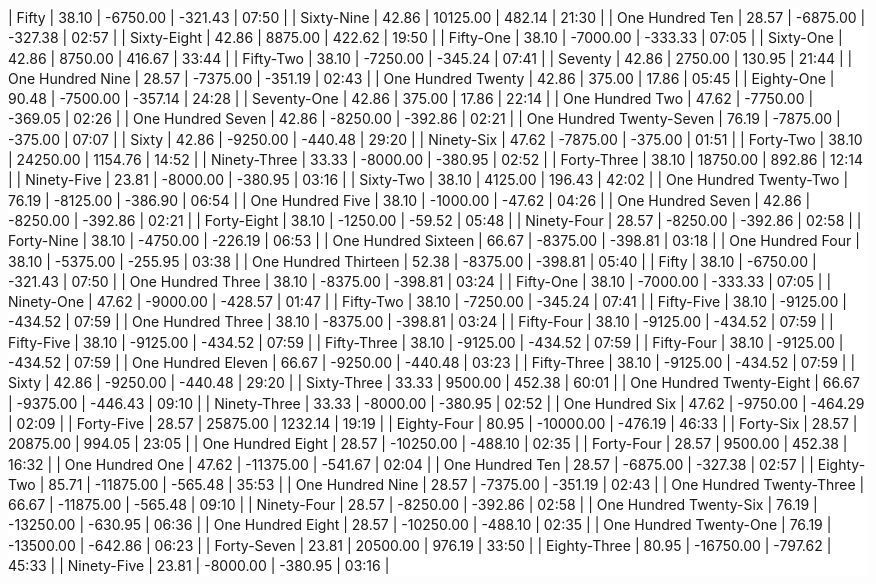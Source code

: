 | Fifty | 38.10 | -6750.00 | -321.43 | 07:50 |     | Sixty-Nine | 42.86 | 10125.00 | 482.14 | 21:30 |
| One Hundred Ten | 28.57 | -6875.00 | -327.38 | 02:57 |     | Sixty-Eight | 42.86 | 8875.00 | 422.62 | 19:50 |
| Fifty-One | 38.10 | -7000.00 | -333.33 | 07:05 |     | Sixty-One | 42.86 | 8750.00 | 416.67 | 33:44 |
| Fifty-Two | 38.10 | -7250.00 | -345.24 | 07:41 |     | Seventy | 42.86 | 2750.00 | 130.95 | 21:44 |
| One Hundred Nine | 28.57 | -7375.00 | -351.19 | 02:43 |     | One Hundred Twenty | 42.86 | 375.00 | 17.86 | 05:45 |
| Eighty-One | 90.48 | -7500.00 | -357.14 | 24:28 |     | Seventy-One | 42.86 | 375.00 | 17.86 | 22:14 |
| One Hundred Two | 47.62 | -7750.00 | -369.05 | 02:26 |     | One Hundred Seven | 42.86 | -8250.00 | -392.86 | 02:21 |
| One Hundred Twenty-Seven | 76.19 | -7875.00 | -375.00 | 07:07 |     | Sixty | 42.86 | -9250.00 | -440.48 | 29:20 |
| Ninety-Six | 47.62 | -7875.00 | -375.00 | 01:51 |     | Forty-Two | 38.10 | 24250.00 | 1154.76 | 14:52 |
| Ninety-Three | 33.33 | -8000.00 | -380.95 | 02:52 |     | Forty-Three | 38.10 | 18750.00 | 892.86 | 12:14 |
| Ninety-Five | 23.81 | -8000.00 | -380.95 | 03:16 |     | Sixty-Two | 38.10 | 4125.00 | 196.43 | 42:02 |
| One Hundred Twenty-Two | 76.19 | -8125.00 | -386.90 | 06:54 |     | One Hundred Five | 38.10 | -1000.00 | -47.62 | 04:26 |
| One Hundred Seven | 42.86 | -8250.00 | -392.86 | 02:21 |     | Forty-Eight | 38.10 | -1250.00 | -59.52 | 05:48 |
| Ninety-Four | 28.57 | -8250.00 | -392.86 | 02:58 |     | Forty-Nine | 38.10 | -4750.00 | -226.19 | 06:53 |
| One Hundred Sixteen | 66.67 | -8375.00 | -398.81 | 03:18 |     | One Hundred Four | 38.10 | -5375.00 | -255.95 | 03:38 |
| One Hundred Thirteen | 52.38 | -8375.00 | -398.81 | 05:40 |     | Fifty | 38.10 | -6750.00 | -321.43 | 07:50 |
| One Hundred Three | 38.10 | -8375.00 | -398.81 | 03:24 |     | Fifty-One | 38.10 | -7000.00 | -333.33 | 07:05 |
| Ninety-One | 47.62 | -9000.00 | -428.57 | 01:47 |     | Fifty-Two | 38.10 | -7250.00 | -345.24 | 07:41 |
| Fifty-Five | 38.10 | -9125.00 | -434.52 | 07:59 |     | One Hundred Three | 38.10 | -8375.00 | -398.81 | 03:24 |
| Fifty-Four | 38.10 | -9125.00 | -434.52 | 07:59 |     | Fifty-Five | 38.10 | -9125.00 | -434.52 | 07:59 |
| Fifty-Three | 38.10 | -9125.00 | -434.52 | 07:59 |     | Fifty-Four | 38.10 | -9125.00 | -434.52 | 07:59 |
| One Hundred Eleven | 66.67 | -9250.00 | -440.48 | 03:23 |     | Fifty-Three | 38.10 | -9125.00 | -434.52 | 07:59 |
| Sixty | 42.86 | -9250.00 | -440.48 | 29:20 |     | Sixty-Three | 33.33 | 9500.00 | 452.38 | 60:01 |
| One Hundred Twenty-Eight | 66.67 | -9375.00 | -446.43 | 09:10 |     | Ninety-Three | 33.33 | -8000.00 | -380.95 | 02:52 |
| One Hundred Six | 47.62 | -9750.00 | -464.29 | 02:09 |     | Forty-Five | 28.57 | 25875.00 | 1232.14 | 19:19 |
| Eighty-Four | 80.95 | -10000.00 | -476.19 | 46:33 |     | Forty-Six | 28.57 | 20875.00 | 994.05 | 23:05 |
| One Hundred Eight | 28.57 | -10250.00 | -488.10 | 02:35 |     | Forty-Four | 28.57 | 9500.00 | 452.38 | 16:32 |
| One Hundred One | 47.62 | -11375.00 | -541.67 | 02:04 |     | One Hundred Ten | 28.57 | -6875.00 | -327.38 | 02:57 |
| Eighty-Two | 85.71 | -11875.00 | -565.48 | 35:53 |     | One Hundred Nine | 28.57 | -7375.00 | -351.19 | 02:43 |
| One Hundred Twenty-Three | 66.67 | -11875.00 | -565.48 | 09:10 |     | Ninety-Four | 28.57 | -8250.00 | -392.86 | 02:58 |
| One Hundred Twenty-Six | 76.19 | -13250.00 | -630.95 | 06:36 |     | One Hundred Eight | 28.57 | -10250.00 | -488.10 | 02:35 |
| One Hundred Twenty-One | 76.19 | -13500.00 | -642.86 | 06:23 |     | Forty-Seven | 23.81 | 20500.00 | 976.19 | 33:50 |
| Eighty-Three | 80.95 | -16750.00 | -797.62 | 45:33 |     | Ninety-Five | 23.81 | -8000.00 | -380.95 | 03:16 |
